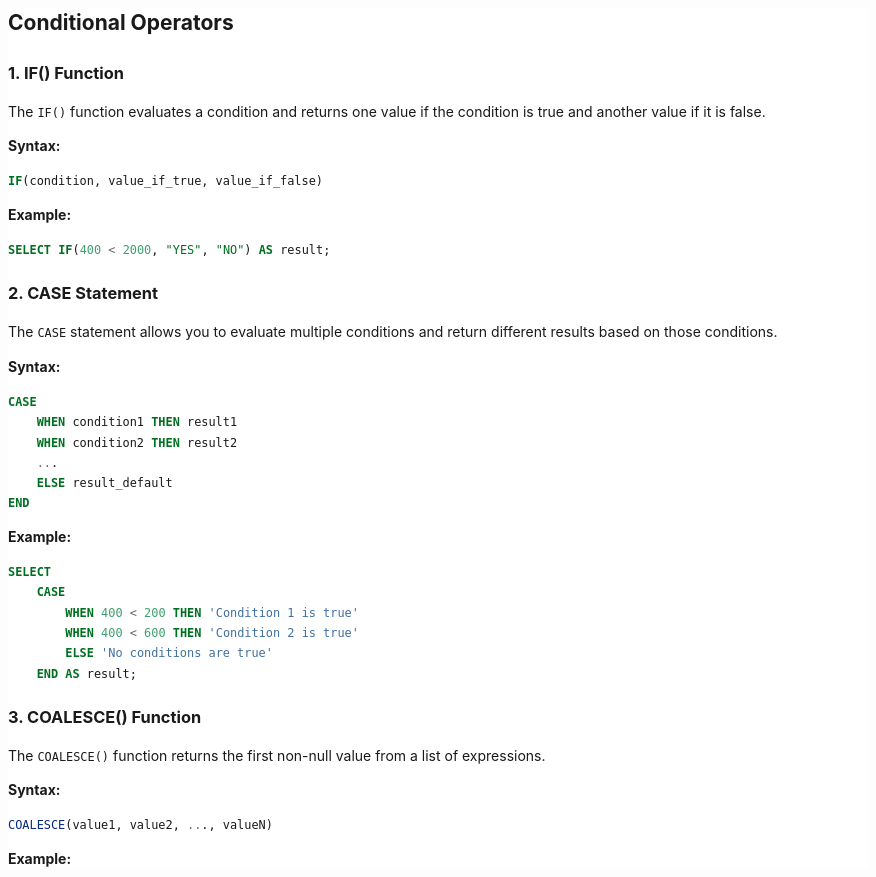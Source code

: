 ## Conditional Operators

### 1. **IF() Function**

The `IF()` function evaluates a condition and returns one value if the condition is true and another value if it is false.

**Syntax:**

```sql
IF(condition, value_if_true, value_if_false)
```

**Example:**

```sql
SELECT IF(400 < 2000, "YES", "NO") AS result;
```

### 2. **CASE Statement**

The `CASE` statement allows you to evaluate multiple conditions and return different results based on those conditions.

**Syntax:**

```sql
CASE
    WHEN condition1 THEN result1
    WHEN condition2 THEN result2
    ...
    ELSE result_default
END
```

**Example:**

```sql
SELECT
    CASE
        WHEN 400 < 200 THEN 'Condition 1 is true'
        WHEN 400 < 600 THEN 'Condition 2 is true'
        ELSE 'No conditions are true'
    END AS result;
```

### 3. **COALESCE() Function**

The `COALESCE()` function returns the first non-null value from a list of expressions.

**Syntax:**

```sql
COALESCE(value1, value2, ..., valueN)
```

**Example:**
